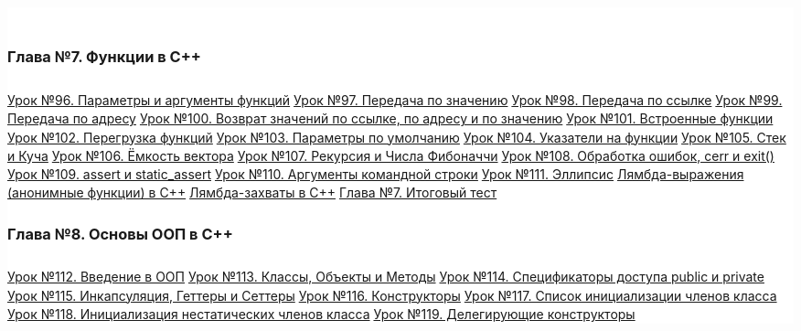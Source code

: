 
<br>

<script>
     (adsbygoogle = window.adsbygoogle || []).push({});
</script>
<h3 class="czagvstat" style="margin-bottom: 25px;">Глава №7. Функции в C++</h3>

<a href="https://ravesli.com/urok-96-parametry-i-argumenty-funktsij/" target="_blank" rel="noopener noreferrer">Урок №96. Параметры и аргументы функций</a>
<a href="https://ravesli.com/urok-97-peredacha-argumentov-po-znacheniyu/" target="_blank" rel="noopener noreferrer">Урок №97. Передача по значению</a>
<a href="https://ravesli.com/urok-98-peredacha-argumentov-po-ssylke/" target="_blank" rel="noopener noreferrer">Урок №98. Передача по ссылке</a>
<a href="https://ravesli.com/urok-99-peredacha-argumentov-po-adresu/" target="_blank" rel="noopener noreferrer">Урок №99. Передача по адресу</a>
<a href="https://ravesli.com/urok-100-vozvrat-znachenij-po-ssylke-po-adresu-i-po-znacheniyu/" target="_blank" rel="noopener noreferrer">Урок №100. Возврат значений по ссылке, по адресу и по значению</a>
<a href="https://ravesli.com/urok-101-vstroennye-funktsii/" target="_blank" rel="noopener noreferrer">Урок №101. Встроенные функции</a>
<a href="https://ravesli.com/urok-102-peregruzka-funktsij/" target="_blank" rel="noopener noreferrer">Урок №102. Перегрузка функций</a>
<a href="https://ravesli.com/urok-103-parametry-po-umolchaniyu/" target="_blank" rel="noopener noreferrer">Урок №103. Параметры по умолчанию</a>
<a href="https://ravesli.com/urok-104-ukazateli-na-funktsii/" target="_blank" rel="noopener noreferrer">Урок №104. Указатели на функции</a>
<a href="https://ravesli.com/urok-105-stek-i-kucha/" target="_blank" rel="noopener noreferrer">Урок №105. Стек и Куча</a>
<a href="https://ravesli.com/urok-106-emkost-vektora-std-vector-v-kachestve-steka/" target="_blank" rel="noopener noreferrer">Урок №106. Ёмкость вектора</a>
<a href="https://ravesli.com/urok-107-rekursiya-chisla-fibonachchi-i-faktorial/" target="_blank" rel="noopener noreferrer">Урок №107. Рекурсия и Числа Фибоначчи</a>
<a href="https://ravesli.com/urok-108-obrabotka-oshibok-cerr-i-exit/" target="_blank" rel="noopener noreferrer">Урок №108. Обработка ошибок, cerr и exit()</a>
<a href="https://ravesli.com/urok-109-assert-i-static_assert/" target="_blank" rel="noopener noreferrer">Урок №109. assert и static_assert</a>
<a href="https://ravesli.com/urok-110-argumenty-komandnoj-stroki/" target="_blank" rel="noopener noreferrer">Урок №110. Аргументы командной строки</a>
<a href="https://ravesli.com/urok-111-ellipsis-pochemu-ego-ne-sleduet-ispolzovat/" target="_blank" rel="noopener noreferrer">Урок №111. Эллипсис</a>
<a href="https://ravesli.com/lyambda-vyrazheniya-anonimnye-funktsii-v-s/" target="_blank" rel="noopener noreferrer">Лямбда-выражения (анонимные функции) в С++</a>
<a href="https://ravesli.com/lyambda-zahvaty-v-s/" target="_blank" rel="noopener noreferrer">Лямбда-захваты в С++</a>
<a class="text-sulka" href="https://ravesli.com/glava-7-itogovyj-test/" target="_blank" rel="noopener noreferrer">Глава №7. Итоговый тест</a>

<h3 class="czagvstat" style="margin-bottom: 25px;">Глава №8. Основы ООП в C++</h3>

<a href="https://ravesli.com/urok-112-vvedenie-v-oop/" target="_blank" rel="noopener noreferrer">Урок №112. Введение в ООП</a>
<a href="https://ravesli.com/urok-113-klassy-obekty-i-metody-klassov/" target="_blank" rel="noopener noreferrer">Урок №113. Классы, Объекты и Методы</a>
<a href="https://ravesli.com/urok-114-spetsifikatory-dostupa-public-i-private/" target="_blank" rel="noopener noreferrer">Урок №114. Спецификаторы доступа public и private</a>
<a href="https://ravesli.com/urok-115-inkapsulyatsiya-gettery-i-settery/" target="_blank" rel="noopener noreferrer">Урок №115. Инкапсуляция, Геттеры и Сеттеры</a>
<a href="https://ravesli.com/urok-116-konstruktory/" target="_blank" rel="noopener noreferrer">Урок №116. Конструкторы</a>
<a href="https://ravesli.com/urok-117-spisok-initsializatsii-chlenov-klassa/" target="_blank" rel="noopener noreferrer">Урок №117. Список инициализации членов класса</a>
<a href="https://ravesli.com/urok-118-initsializatsiya-nestaticheskih-chlenov-klassa/" target="_blank" rel="noopener noreferrer">Урок №118. Инициализация нестатических членов класса</a>
<a href="https://ravesli.com/urok-119-delegiruyushhie-konstruktory/" target="_blank" rel="noopener noreferrer">Урок №119. Делегирующие конструкторы</a>